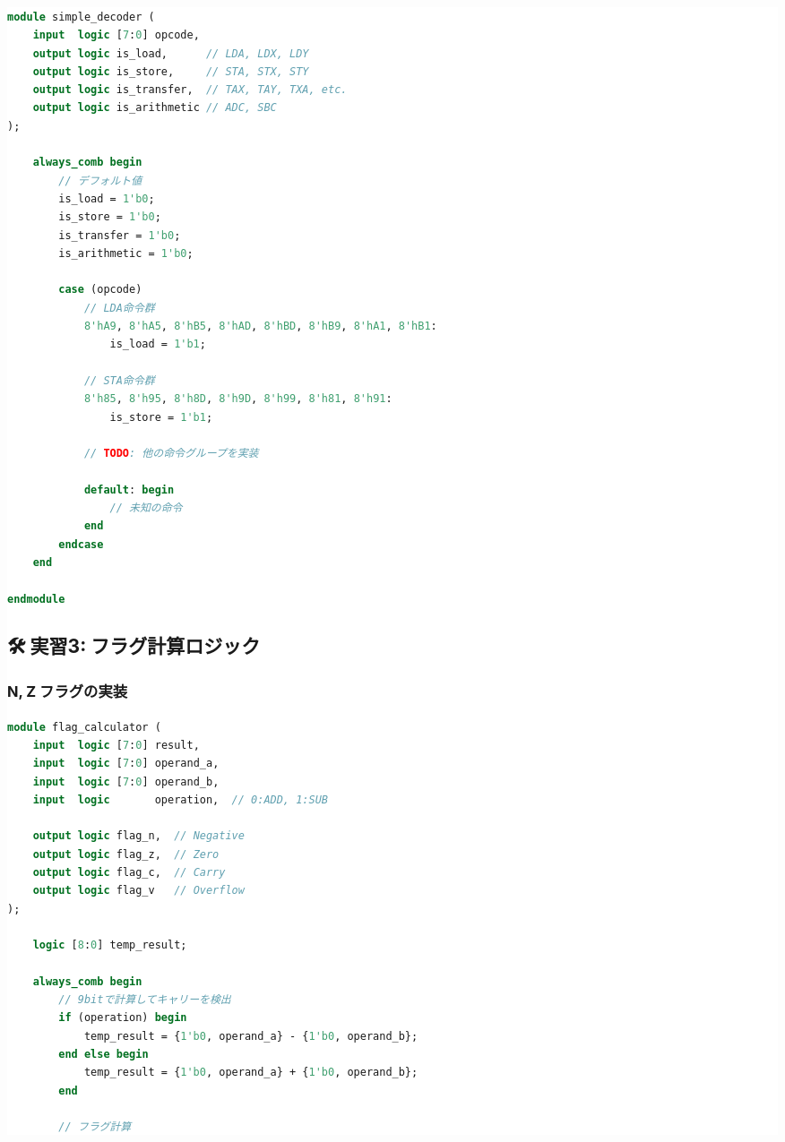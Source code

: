 ```systemverilog
module simple_decoder (
    input  logic [7:0] opcode,
    output logic is_load,      // LDA, LDX, LDY
    output logic is_store,     // STA, STX, STY
    output logic is_transfer,  // TAX, TAY, TXA, etc.
    output logic is_arithmetic // ADC, SBC
);

    always_comb begin
        // デフォルト値
        is_load = 1'b0;
        is_store = 1'b0;
        is_transfer = 1'b0;
        is_arithmetic = 1'b0;

        case (opcode)
            // LDA命令群
            8'hA9, 8'hA5, 8'hB5, 8'hAD, 8'hBD, 8'hB9, 8'hA1, 8'hB1:
                is_load = 1'b1;

            // STA命令群
            8'h85, 8'h95, 8'h8D, 8'h9D, 8'h99, 8'h81, 8'h91:
                is_store = 1'b1;

            // TODO: 他の命令グループを実装

            default: begin
                // 未知の命令
            end
        endcase
    end

endmodule
```

## 🛠️ 実習3: フラグ計算ロジック

### N, Z フラグの実装

```systemverilog
module flag_calculator (
    input  logic [7:0] result,
    input  logic [7:0] operand_a,
    input  logic [7:0] operand_b,
    input  logic       operation,  // 0:ADD, 1:SUB

    output logic flag_n,  // Negative
    output logic flag_z,  // Zero
    output logic flag_c,  // Carry
    output logic flag_v   // Overflow
);

    logic [8:0] temp_result;

    always_comb begin
        // 9bitで計算してキャリーを検出
        if (operation) begin
            temp_result = {1'b0, operand_a} - {1'b0, operand_b};
        end else begin
            temp_result = {1'b0, operand_a} + {1'b0, operand_b};
        end

        // フラグ計算
```